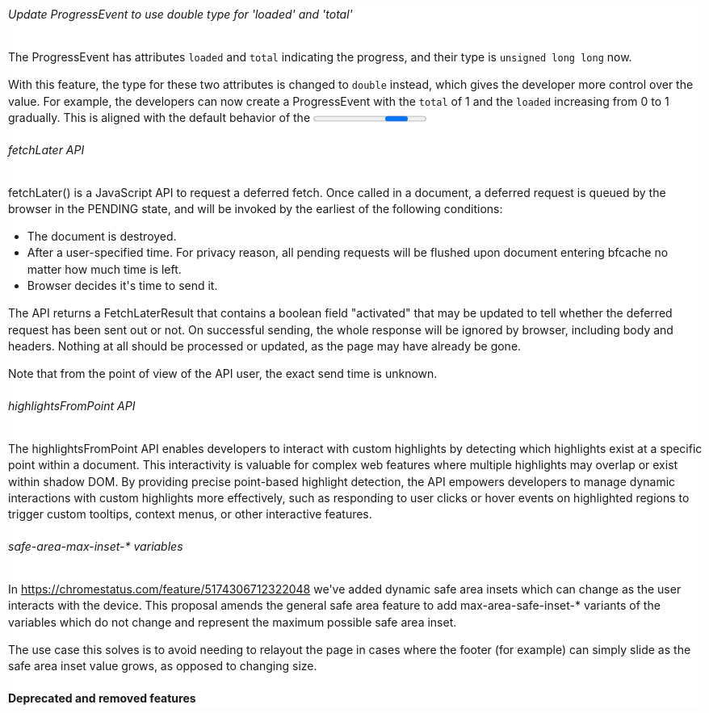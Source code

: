 


###### Update ProgressEvent to use double type for &#39;loaded&#39; and &#39;total&#39;

The ProgressEvent has attributes `loaded` and `total` indicating the progress, and their type is `unsigned long long` now.

With this feature, the type for these two attributes is changed to `double` instead, which gives the developer more control over the value. For example, the developers can now create a ProgressEvent with the `total` of 1 and the `loaded` increasing from 0 to 1 gradually. This is aligned with the default behavior of the <progress> HTML element if the max attribute is omitted. 



###### fetchLater API

fetchLater() is a JavaScript API to request a deferred fetch. Once called in a document, a deferred request is queued by the browser in the PENDING state, and will be invoked by the earliest of the following conditions:

* The document is destroyed.
* After a user-specified time. For privacy reason, all pending requests will be flushed upon document entering bfcache no matter how much time is left.
* Browser decides it's time to send it.

The API returns a FetchLaterResult that contains a boolean field "activated" that may be updated to tell whether the deferred request has been sent out or not. On successful sending, the whole response will be ignored by browser, including body and headers. Nothing at all should be processed or updated, as the page may have already be gone.

Note that from the point of view of the API user, the exact send time is unknown.



###### highlightsFromPoint API

The highlightsFromPoint API enables developers to interact with custom highlights by detecting which highlights exist at a specific point within a document. This interactivity is valuable for complex web features where multiple highlights may overlap or exist within shadow DOM. By providing precise point-based highlight detection, the API empowers developers to manage dynamic interactions with custom highlights more effectively, such as responding to user clicks or hover events on highlighted regions to trigger custom tooltips, context menus, or other interactive features. 



###### safe-area-max-inset-* variables

In https://chromestatus.com/feature/5174306712322048 we've added dynamic safe area insets which can change as the user interacts with the device. This proposal amends the general safe area feature to add max-area-safe-inset-* variants of the variables which do not change and represent the maximum possible safe area inset.

The use case this solves is to avoid needing to relayout the page in cases where the footer (for example) can simply slide as the safe area inset value grows, as opposed to changing size. 



#### Deprecated and removed features
